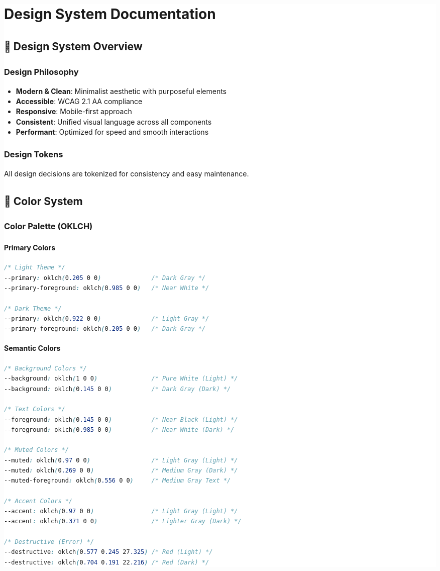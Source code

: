 # Design System Documentation

## 🎨 Design System Overview

### **Design Philosophy**
- **Modern & Clean**: Minimalist aesthetic with purposeful elements
- **Accessible**: WCAG 2.1 AA compliance
- **Responsive**: Mobile-first approach
- **Consistent**: Unified visual language across all components
- **Performant**: Optimized for speed and smooth interactions

### **Design Tokens**
All design decisions are tokenized for consistency and easy maintenance.

## 🎯 Color System

### **Color Palette (OKLCH)**

#### **Primary Colors**
```css
/* Light Theme */
--primary: oklch(0.205 0 0)              /* Dark Gray */
--primary-foreground: oklch(0.985 0 0)   /* Near White */

/* Dark Theme */
--primary: oklch(0.922 0 0)              /* Light Gray */
--primary-foreground: oklch(0.205 0 0)   /* Dark Gray */
```

#### **Semantic Colors**
```css
/* Background Colors */
--background: oklch(1 0 0)               /* Pure White (Light) */
--background: oklch(0.145 0 0)           /* Dark Gray (Dark) */

/* Text Colors */
--foreground: oklch(0.145 0 0)           /* Near Black (Light) */
--foreground: oklch(0.985 0 0)           /* Near White (Dark) */

/* Muted Colors */
--muted: oklch(0.97 0 0)                 /* Light Gray (Light) */
--muted: oklch(0.269 0 0)                /* Medium Gray (Dark) */
--muted-foreground: oklch(0.556 0 0)     /* Medium Gray Text */

/* Accent Colors */
--accent: oklch(0.97 0 0)                /* Light Gray (Light) */
--accent: oklch(0.371 0 0)               /* Lighter Gray (Dark) */

/* Destructive (Error) */
--destructive: oklch(0.577 0.245 27.325) /* Red (Light) */
--destructive: oklch(0.704 0.191 22.216) /* Red (Dark) */
```
